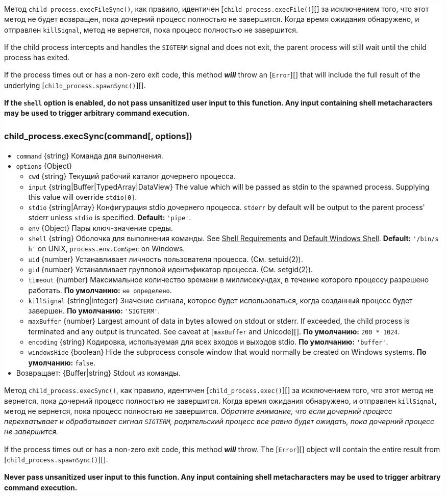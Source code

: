 Метод `child_process.execFileSync()`, как правило, идентичен [`child_process.execFile()`][] за исключением того, что этот метод не будет возвращен, пока дочерний процесс полностью не завершится. Когда время ожидания обнаружено, и отправлен `killSignal`, метод не вернется, пока процесс полностью не завершится.

If the child process intercepts and handles the `SIGTERM` signal and does not exit, the parent process will still wait until the child process has exited.

If the process times out or has a non-zero exit code, this method ***will*** throw an [`Error`][] that will include the full result of the underlying [`child_process.spawnSync()`][].

**If the `shell` option is enabled, do not pass unsanitized user input to this function. Any input containing shell metacharacters may be used to trigger arbitrary command execution.**

### child_process.execSync(command[, options])


* `command` {string} Команда для выполнения.
* `options` {Object}
  * `cwd` {string} Текущий рабочий каталог дочернего процесса.
  * `input` {string|Buffer|TypedArray|DataView} The value which will be passed as stdin to the spawned process. Supplying this value will override `stdio[0]`.
  * `stdio` {string|Array} Конфигурация stdio дочернего процесса. `stderr` by default will be output to the parent process' stderr unless `stdio` is specified. **Default:** `'pipe'`.
  * `env` {Object} Пары ключ-значение среды.
  * `shell` {string} Оболочка для выполнения команды. See [Shell Requirements](#child_process_shell_requirements) and [Default Windows Shell](#child_process_default_windows_shell). **Default:** `'/bin/sh'` on UNIX, `process.env.ComSpec` on Windows.
  * `uid` {number} Устанавливает личность пользователя процесса. (См. setuid(2)).
  * `gid` {number} Устанавливает групповой идентификатор процесса. (См. setgid(2)).
  * `timeout` {number} Максимальное количество времени в миллисекундах, в течение которого процессу разрешено работать. **По умолчанию:** `не определено`.
  * `killSignal` {string|integer} Значение сигнала, которое будет использоваться, когда созданный процесс будет завершен. **По умолчанию:** `'SIGTERM'`.
  * `maxBuffer` {number} Largest amount of data in bytes allowed on stdout or stderr. If exceeded, the child process is terminated and any output is truncated. See caveat at [`maxBuffer` and Unicode][]. **По умолчанию:** `200 * 1024`.
  * `encoding` {string} Кодировка, используемая для всех входов и выходов stdio. **По умолчанию:** `'buffer'`.
  * `windowsHide` {boolean} Hide the subprocess console window that would normally be created on Windows systems. **По умолчанию:** `false`.
* Возвращает: {Buffer|string} Stdout из команды.

Метод `child_process.execSync()`, как правило, идентичен [`child_process.exec()`][] за исключением того, что этот метод не вернется, пока дочерний процесс полностью не завершится. Когда время ожидания обнаружено, и отправлен `killSignal`, метод не вернется, пока процесс полностью не завершится. *Обратите внимание, что если дочерний процесс перехватывает и обрабатывает сигнал `SIGTERM`, родительский процесс все равно будет ожидать, пока дочерний процесс не завершится.*

If the process times out or has a non-zero exit code, this method ***will*** throw. The [`Error`][] object will contain the entire result from [`child_process.spawnSync()`][].

**Never pass unsanitized user input to this function. Any input containing shell metacharacters may be used to trigger arbitrary command execution.**
